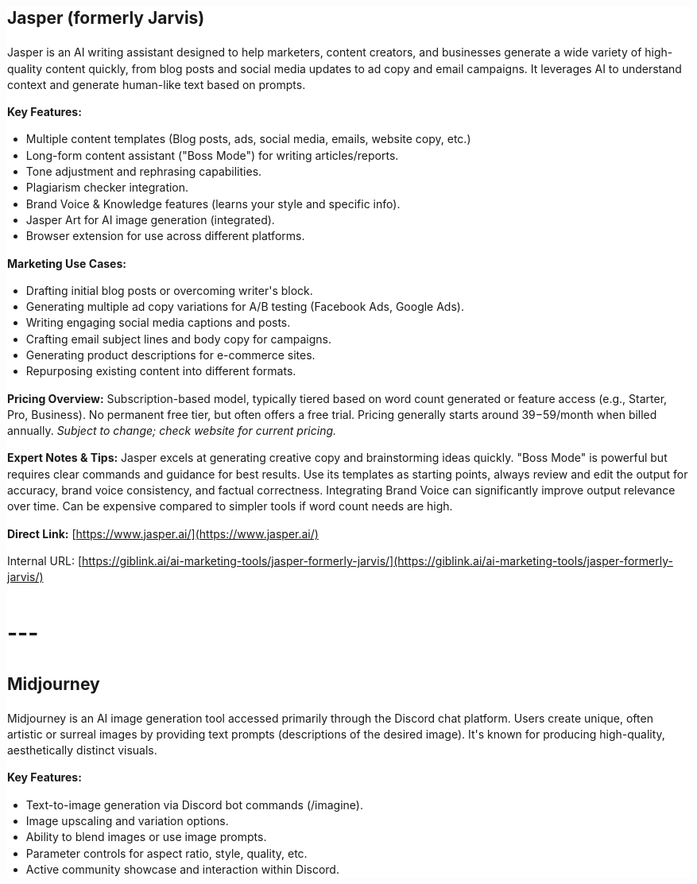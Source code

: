 ## **Jasper (formerly Jarvis)**

Jasper is an AI writing assistant designed to help marketers, content creators, and businesses generate a wide variety of high-quality content quickly, from blog posts and social media updates to ad copy and email campaigns. It leverages AI to understand context and generate human-like text based on prompts.

**Key Features:**

* Multiple content templates (Blog posts, ads, social media, emails, website copy, etc.)  
* Long-form content assistant ("Boss Mode") for writing articles/reports.  
* Tone adjustment and rephrasing capabilities.  
* Plagiarism checker integration.  
* Brand Voice & Knowledge features (learns your style and specific info).  
* Jasper Art for AI image generation (integrated).  
* Browser extension for use across different platforms.

**Marketing Use Cases:**

* Drafting initial blog posts or overcoming writer's block.  
* Generating multiple ad copy variations for A/B testing (Facebook Ads, Google Ads).  
* Writing engaging social media captions and posts.  
* Crafting email subject lines and body copy for campaigns.  
* Generating product descriptions for e-commerce sites.  
* Repurposing existing content into different formats.

**Pricing Overview:** Subscription-based model, typically tiered based on word count generated or feature access (e.g., Starter, Pro, Business). No permanent free tier, but often offers a free trial. Pricing generally starts around $39-$59/month when billed annually. *Subject to change; check website for current pricing.*

**Expert Notes & Tips:** Jasper excels at generating creative copy and brainstorming ideas quickly. "Boss Mode" is powerful but requires clear commands and guidance for best results. Use its templates as starting points, always review and edit the output for accuracy, brand voice consistency, and factual correctness. Integrating Brand Voice can significantly improve output relevance over time. Can be expensive compared to simpler tools if word count needs are high.

**Direct Link:** [https://www.jasper.ai/](https://www.jasper.ai/)

Internal URL: [https://giblink.ai/ai-marketing-tools/jasper-formerly-jarvis/](https://giblink.ai/ai-marketing-tools/jasper-formerly-jarvis/)

# ---

## **Midjourney**

Midjourney is an AI image generation tool accessed primarily through the Discord chat platform. Users create unique, often artistic or surreal images by providing text prompts (descriptions of the desired image). It's known for producing high-quality, aesthetically distinct visuals.

**Key Features:**

* Text-to-image generation via Discord bot commands (/imagine).  
* Image upscaling and variation options.  
* Ability to blend images or use image prompts.  
* Parameter controls for aspect ratio, style, quality, etc.  
* Active community showcase and interaction within Discord.
